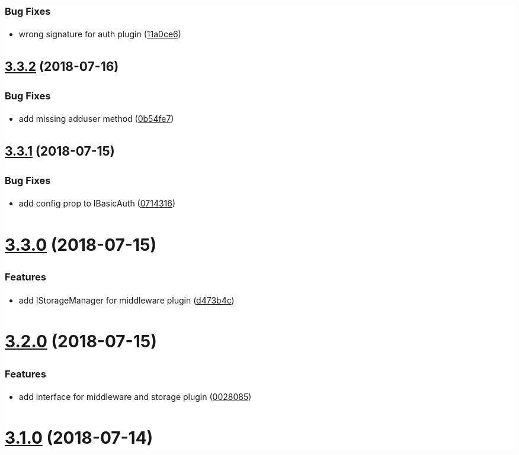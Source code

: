 
### Bug Fixes

* wrong signature for auth plugin ([11a0ce6](https://github.com/verdaccio/flow-types/commit/11a0ce6))



<a name="3.3.2"></a>
## [3.3.2](https://github.com/verdaccio/flow-types/compare/v3.3.1...v3.3.2) (2018-07-16)


### Bug Fixes

* add missing adduser method ([0b54fe7](https://github.com/verdaccio/flow-types/commit/0b54fe7))



<a name="3.3.1"></a>
## [3.3.1](https://github.com/verdaccio/flow-types/compare/v3.3.0...v3.3.1) (2018-07-15)


### Bug Fixes

* add config prop to IBasicAuth ([0714316](https://github.com/verdaccio/flow-types/commit/0714316))



<a name="3.3.0"></a>
# [3.3.0](https://github.com/verdaccio/flow-types/compare/v3.2.0...v3.3.0) (2018-07-15)


### Features

* add IStorageManager for middleware plugin ([d473b4c](https://github.com/verdaccio/flow-types/commit/d473b4c))



<a name="3.2.0"></a>
# [3.2.0](https://github.com/verdaccio/flow-types/compare/v3.1.0...v3.2.0) (2018-07-15)


### Features

* add interface for middleware and storage plugin ([0028085](https://github.com/verdaccio/flow-types/commit/0028085))



<a name="3.1.0"></a>
# [3.1.0](https://github.com/verdaccio/flow-types/compare/v3.0.1...v3.1.0) (2018-07-14)
